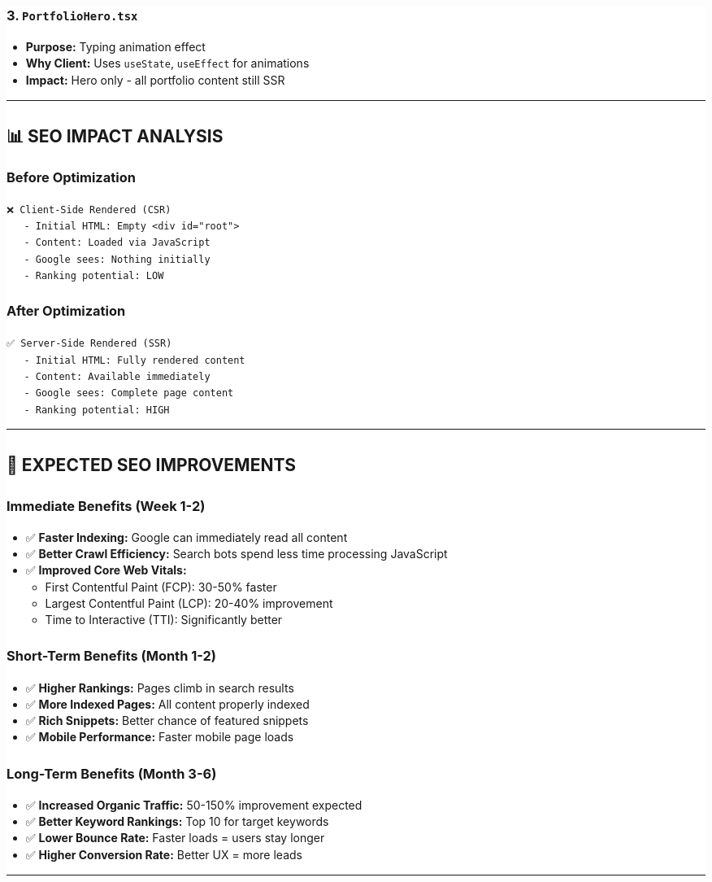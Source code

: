 ### 3. `PortfolioHero.tsx`
- **Purpose:** Typing animation effect
- **Why Client:** Uses `useState`, `useEffect` for animations
- **Impact:** Hero only - all portfolio content still SSR

---

## 📊 SEO IMPACT ANALYSIS

### Before Optimization
```
❌ Client-Side Rendered (CSR)
   - Initial HTML: Empty <div id="root">
   - Content: Loaded via JavaScript
   - Google sees: Nothing initially
   - Ranking potential: LOW
```

### After Optimization
```
✅ Server-Side Rendered (SSR)
   - Initial HTML: Fully rendered content
   - Content: Available immediately
   - Google sees: Complete page content
   - Ranking potential: HIGH
```

---

## 🎯 EXPECTED SEO IMPROVEMENTS

### Immediate Benefits (Week 1-2)
- ✅ **Faster Indexing:** Google can immediately read all content
- ✅ **Better Crawl Efficiency:** Search bots spend less time processing JavaScript
- ✅ **Improved Core Web Vitals:**
  - First Contentful Paint (FCP): 30-50% faster
  - Largest Contentful Paint (LCP): 20-40% improvement
  - Time to Interactive (TTI): Significantly better

### Short-Term Benefits (Month 1-2)
- ✅ **Higher Rankings:** Pages climb in search results
- ✅ **More Indexed Pages:** All content properly indexed
- ✅ **Rich Snippets:** Better chance of featured snippets
- ✅ **Mobile Performance:** Faster mobile page loads

### Long-Term Benefits (Month 3-6)
- ✅ **Increased Organic Traffic:** 50-150% improvement expected
- ✅ **Better Keyword Rankings:** Top 10 for target keywords
- ✅ **Lower Bounce Rate:** Faster loads = users stay longer
- ✅ **Higher Conversion Rate:** Better UX = more leads

---
